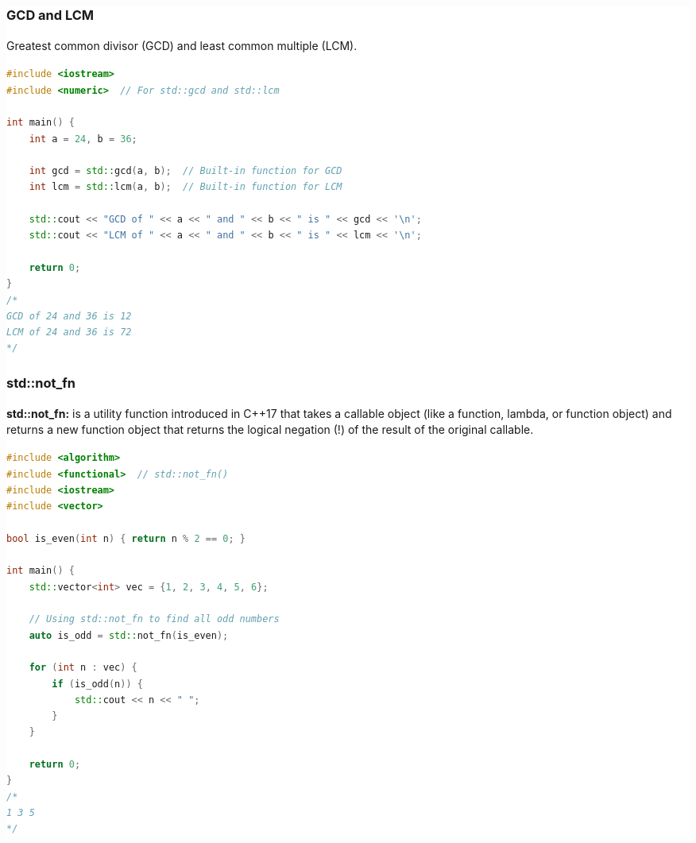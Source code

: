### GCD and LCM

Greatest common divisor (GCD) and least common multiple (LCM).

```c++
#include <iostream>
#include <numeric>  // For std::gcd and std::lcm

int main() {
    int a = 24, b = 36;

    int gcd = std::gcd(a, b);  // Built-in function for GCD
    int lcm = std::lcm(a, b);  // Built-in function for LCM

    std::cout << "GCD of " << a << " and " << b << " is " << gcd << '\n';
    std::cout << "LCM of " << a << " and " << b << " is " << lcm << '\n';

    return 0;
}
/*
GCD of 24 and 36 is 12
LCM of 24 and 36 is 72
*/
```

### std::not\_fn

**std::not\_fn:** is a utility function introduced in C++17 that takes a callable object (like a function, lambda, or function object) and returns a new function object that returns the logical negation (!) of the result of the original callable.

```c++
#include <algorithm>
#include <functional>  // std::not_fn()
#include <iostream>
#include <vector>

bool is_even(int n) { return n % 2 == 0; }

int main() {
    std::vector<int> vec = {1, 2, 3, 4, 5, 6};

    // Using std::not_fn to find all odd numbers
    auto is_odd = std::not_fn(is_even);

    for (int n : vec) {
        if (is_odd(n)) {
            std::cout << n << " ";
        }
    }

    return 0;
}
/*
1 3 5
*/
```
